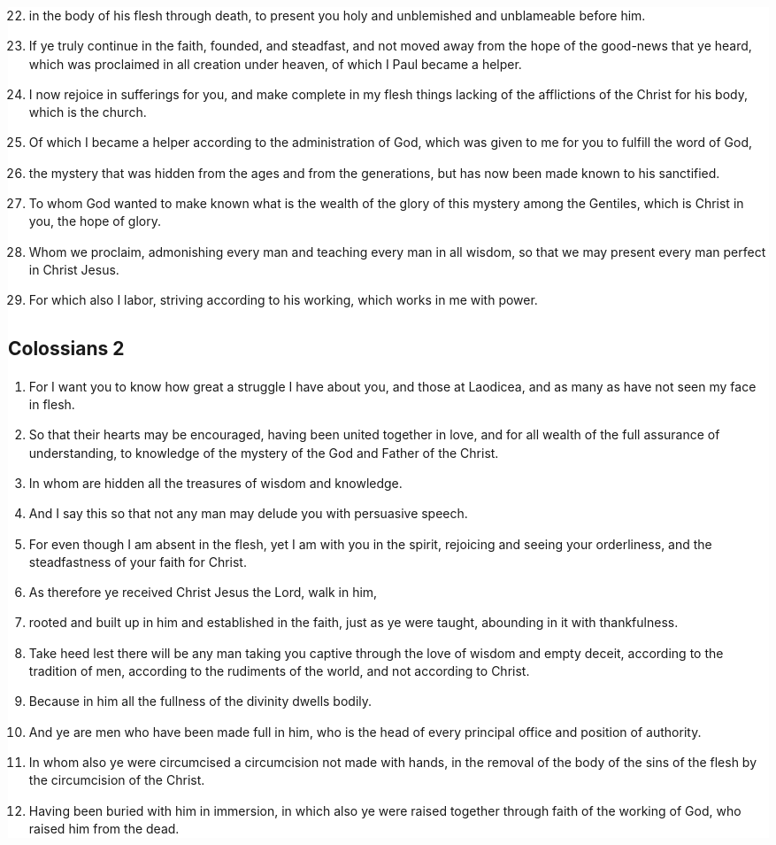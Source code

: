 22. in the body of his flesh through death, to present you holy and unblemished and unblameable before him.

23. If ye truly continue in the faith, founded, and steadfast, and not moved away from the hope of the good-news that ye heard, which was proclaimed in all creation under heaven, of which I Paul became a helper.

24. I now rejoice in sufferings for you, and make complete in my flesh things lacking of the afflictions of the Christ for his body, which is the church.

25. Of which I became a helper according to the administration of God, which was given to me for you to fulfill the word of God,

26. the mystery that was hidden from the ages and from the generations, but has now been made known to his sanctified.

27. To whom God wanted to make known what is the wealth of the glory of this mystery among the Gentiles, which is Christ in you, the hope of glory.

28. Whom we proclaim, admonishing every man and teaching every man in all wisdom, so that we may present every man perfect in Christ Jesus.

29. For which also I labor, striving according to his working, which works in me with power.

## Colossians 2

1. For I want you to know how great a struggle I have about you, and those at Laodicea, and as many as have not seen my face in flesh.

2. So that their hearts may be encouraged, having been united together in love, and for all wealth of the full assurance of understanding, to knowledge of the mystery of the God and Father of the Christ.

3. In whom are hidden all the treasures of wisdom and knowledge.

4. And I say this so that not any man may delude you with persuasive speech.

5. For even though I am absent in the flesh, yet I am with you in the spirit, rejoicing and seeing your orderliness, and the steadfastness of your faith for Christ.

6. As therefore ye received Christ Jesus the Lord, walk in him,

7. rooted and built up in him and established in the faith, just as ye were taught, abounding in it with thankfulness.

8. Take heed lest there will be any man taking you captive through the love of wisdom and empty deceit, according to the tradition of men, according to the rudiments of the world, and not according to Christ.

9. Because in him all the fullness of the divinity dwells bodily.

10. And ye are men who have been made full in him, who is the head of every principal office and position of authority.

11. In whom also ye were circumcised a circumcision not made with hands, in the removal of the body of the sins of the flesh by the circumcision of the Christ.

12. Having been buried with him in immersion, in which also ye were raised together through faith of the working of God, who raised him from the dead.
